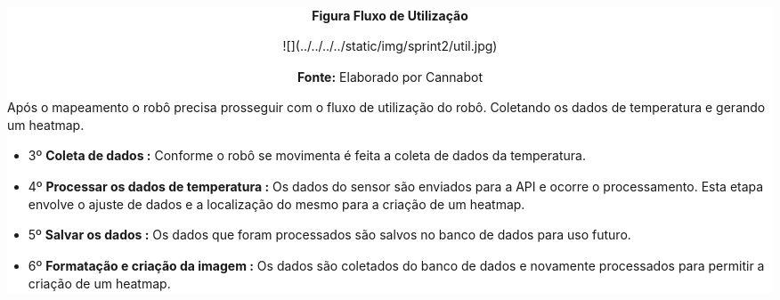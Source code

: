 <p align="center"><b> Figura Fluxo de Utilização </b></p>
<div align="center">
  ![](../../../../static/img/sprint2/util.jpg)
  <p><b>Fonte:</b> Elaborado por Cannabot</p>
</div>

Após o mapeamento o robô precisa prosseguir com o fluxo de utilização do robô. Coletando os dados de temperatura e gerando um heatmap. 

- 3º  **Coleta de dados :** Conforme o robô se movimenta é feita a coleta de dados da temperatura. 

- 4º **Processar os dados de temperatura :** Os dados do sensor são enviados para a API e ocorre o processamento. Esta etapa envolve o ajuste de dados e a localização do mesmo para a criação de um heatmap.

- 5º **Salvar os dados :** Os dados que foram processados são salvos no banco de dados para uso futuro.

- 6º **Formatação e criação da imagem :** Os dados são coletados do banco de dados e novamente processados para permitir a criação de um heatmap.
